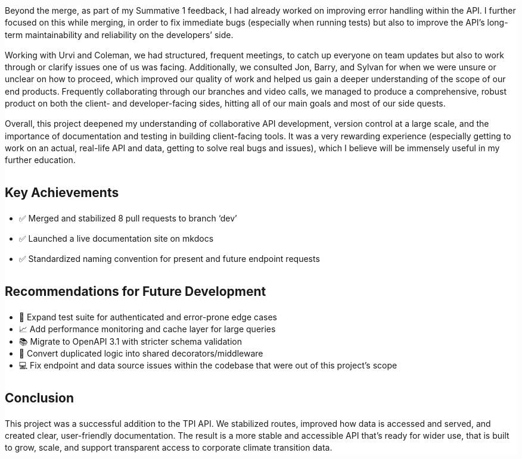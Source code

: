 Beyond the merge, as part of my Summative 1 feedback, I had already worked on improving error handling within the API. I further focused on this while merging, in order to fix immediate bugs (especially when running tests) but also to improve the API’s long-term maintainability and reliability on the developers’ side.

Working with Urvi and Coleman, we had structured, frequent meetings, to catch up everyone on team updates but also to work through or clarify issues one of us was facing. Additionally, we consulted Jon, Barry, and Sylvan for when we were unsure or unclear on how to proceed, which improved our quality of work and helped us gain a deeper understanding of the scope of our end products. Frequently collaborating through our branches and video calls, we managed to produce a comprehensive, robust product on both the client- and developer-facing sides, hitting all of our main goals and most of our side quests.

Overall, this project deepened my understanding of collaborative API development, version control at a large scale, and the importance of documentation and testing in building client-facing tools. It was a very rewarding experience (especially getting to work on an actual, real-life API and data, getting to solve real bugs and issues), which I believe will be immensely useful in my further education.

## Key Achievements

* ✅ Merged and stabilized 8 pull requests to branch ‘dev’

* ✅ Launched a live documentation site on mkdocs

* ✅ Standardized naming convention for present and future endpoint requests

## Recommendations for Future Development

* 🧪 Expand test suite for authenticated and error-prone edge cases
* 📈 Add performance monitoring and cache layer for large queries
* 📚 Migrate to OpenAPI 3.1 with stricter schema validation
* 🔁 Convert duplicated logic into shared decorators/middleware
* 💻 Fix endpoint and data source issues within the codebase that were out of this project’s scope

## Conclusion
This project was a successful addition to the TPI API. We stabilized routes, improved how data is accessed and served, and created clear, user-friendly documentation. The result is a more stable and accessible API that’s ready for wider use, that is built to grow, scale, and support transparent access to corporate climate transition data.
